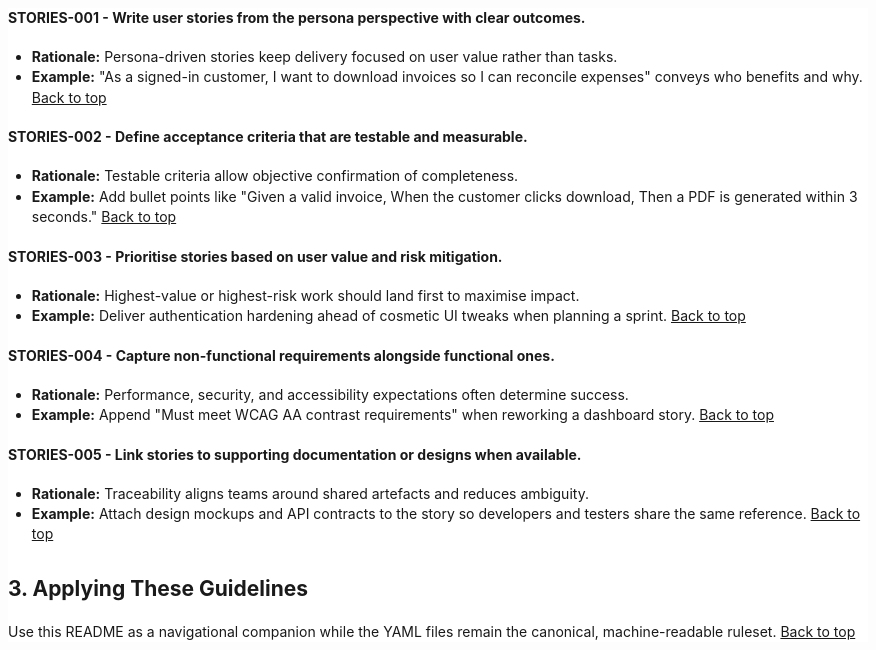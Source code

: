 #### STORIES-001 - Write user stories from the persona perspective with clear outcomes.
- **Rationale:** Persona-driven stories keep delivery focused on user value rather than tasks.
- **Example:** "As a signed-in customer, I want to download invoices so I can reconcile expenses" conveys who benefits and why.
[Back to top](#top)

#### STORIES-002 - Define acceptance criteria that are testable and measurable.
- **Rationale:** Testable criteria allow objective confirmation of completeness.
- **Example:** Add bullet points like "Given a valid invoice, When the customer clicks download, Then a PDF is generated within 3 seconds."
[Back to top](#top)

#### STORIES-003 - Prioritise stories based on user value and risk mitigation.
- **Rationale:** Highest-value or highest-risk work should land first to maximise impact.
- **Example:** Deliver authentication hardening ahead of cosmetic UI tweaks when planning a sprint.
[Back to top](#top)

#### STORIES-004 - Capture non-functional requirements alongside functional ones.
- **Rationale:** Performance, security, and accessibility expectations often determine success.
- **Example:** Append "Must meet WCAG AA contrast requirements" when reworking a dashboard story.
[Back to top](#top)

#### STORIES-005 - Link stories to supporting documentation or designs when available.
- **Rationale:** Traceability aligns teams around shared artefacts and reduces ambiguity.
- **Example:** Attach design mockups and API contracts to the story so developers and testers share the same reference.
[Back to top](#top)

## 3. Applying These Guidelines
Use this README as a navigational companion while the YAML files remain the canonical, machine-readable ruleset.
[Back to top](#top)

